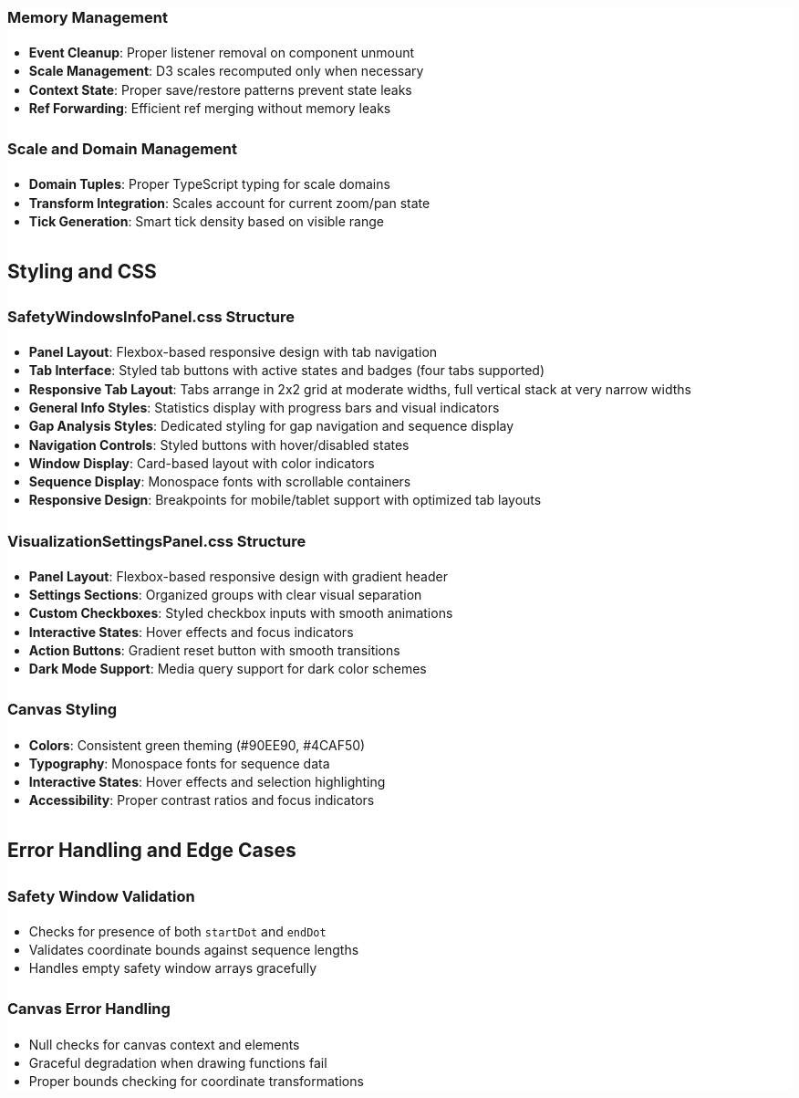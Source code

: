 ### Memory Management
- **Event Cleanup**: Proper listener removal on component unmount
- **Scale Management**: D3 scales recomputed only when necessary
- **Context State**: Proper save/restore patterns prevent state leaks
- **Ref Forwarding**: Efficient ref merging without memory leaks

### Scale and Domain Management
- **Domain Tuples**: Proper TypeScript typing for scale domains
- **Transform Integration**: Scales account for current zoom/pan state
- **Tick Generation**: Smart tick density based on visible range

## Styling and CSS

### SafetyWindowsInfoPanel.css Structure
- **Panel Layout**: Flexbox-based responsive design with tab navigation
- **Tab Interface**: Styled tab buttons with active states and badges (four tabs supported)
- **Responsive Tab Layout**: Tabs arrange in 2x2 grid at moderate widths, full vertical stack at very narrow widths
- **General Info Styles**: Statistics display with progress bars and visual indicators
- **Gap Analysis Styles**: Dedicated styling for gap navigation and sequence display
- **Navigation Controls**: Styled buttons with hover/disabled states
- **Window Display**: Card-based layout with color indicators
- **Sequence Display**: Monospace fonts with scrollable containers
- **Responsive Design**: Breakpoints for mobile/tablet support with optimized tab layouts

### VisualizationSettingsPanel.css Structure
- **Panel Layout**: Flexbox-based responsive design with gradient header
- **Settings Sections**: Organized groups with clear visual separation
- **Custom Checkboxes**: Styled checkbox inputs with smooth animations
- **Interactive States**: Hover effects and focus indicators
- **Action Buttons**: Gradient reset button with smooth transitions
- **Dark Mode Support**: Media query support for dark color schemes

### Canvas Styling
- **Colors**: Consistent green theming (#90EE90, #4CAF50)
- **Typography**: Monospace fonts for sequence data
- **Interactive States**: Hover effects and selection highlighting
- **Accessibility**: Proper contrast ratios and focus indicators

## Error Handling and Edge Cases

### Safety Window Validation
- Checks for presence of both `startDot` and `endDot`
- Validates coordinate bounds against sequence lengths
- Handles empty safety window arrays gracefully

### Canvas Error Handling
- Null checks for canvas context and elements
- Graceful degradation when drawing functions fail
- Proper bounds checking for coordinate transformations
